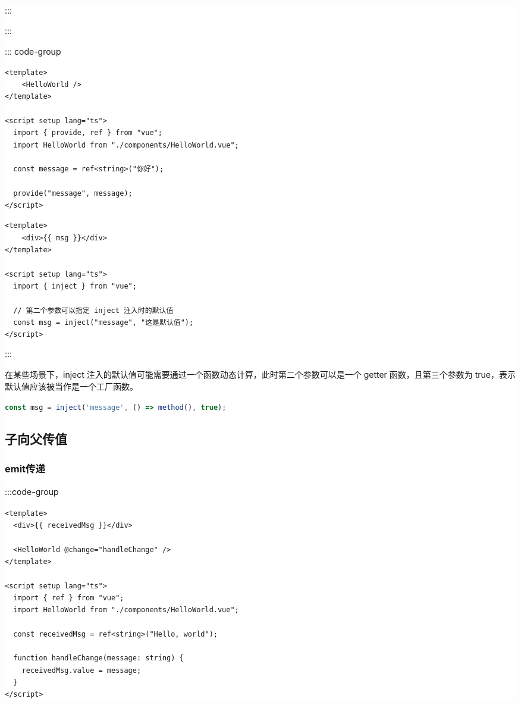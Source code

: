    :::

:::

::: code-group

```vue [App.vue] {11}
<template>
	<HelloWorld />
</template>

<script setup lang="ts">
  import { provide, ref } from "vue";
  import HelloWorld from "./components/HelloWorld.vue";

  const message = ref<string>("你好");

  provide("message", message);
</script>
```

```vue [HelloWorld.vue] {9}
<template>
	<div>{{ msg }}</div>
</template>

<script setup lang="ts">
  import { inject } from "vue";

  // 第二个参数可以指定 inject 注入时的默认值
  const msg = inject("message", "这是默认值");
</script>
```

:::

在某些场景下，inject 注入的默认值可能需要通过一个函数动态计算，此时第二个参数可以是一个 getter 函数，且第三个参数为 true，表示默认值应该被当作是一个工厂函数。

```ts
const msg = inject('message', () => method(), true);
```



## 子向父传值

### emit传递

:::code-group

```vue [App.vue]
<template>
  <div>{{ receivedMsg }}</div>

  <HelloWorld @change="handleChange" />
</template>

<script setup lang="ts">
  import { ref } from "vue";
  import HelloWorld from "./components/HelloWorld.vue";

  const receivedMsg = ref<string>("Hello, world");

  function handleChange(message: string) {
    receivedMsg.value = message;
  }
</script>
```
